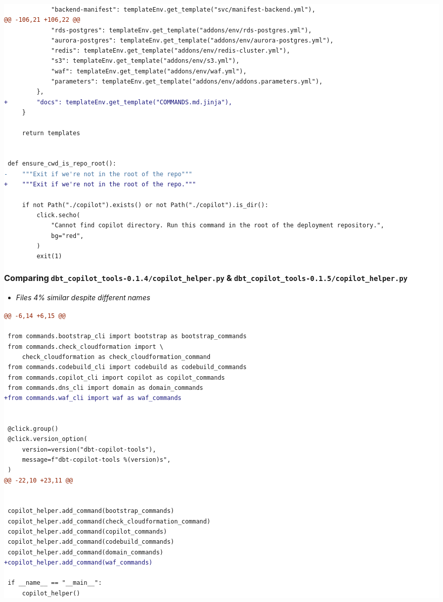 ```diff
             "backend-manifest": templateEnv.get_template("svc/manifest-backend.yml"),
@@ -106,21 +106,22 @@
             "rds-postgres": templateEnv.get_template("addons/env/rds-postgres.yml"),
             "aurora-postgres": templateEnv.get_template("addons/env/aurora-postgres.yml"),
             "redis": templateEnv.get_template("addons/env/redis-cluster.yml"),
             "s3": templateEnv.get_template("addons/env/s3.yml"),
             "waf": templateEnv.get_template("addons/env/waf.yml"),
             "parameters": templateEnv.get_template("addons/env/addons.parameters.yml"),
         },
+        "docs": templateEnv.get_template("COMMANDS.md.jinja"),
     }
 
     return templates
 
 
 def ensure_cwd_is_repo_root():
-    """Exit if we're not in the root of the repo"""
+    """Exit if we're not in the root of the repo."""
 
     if not Path("./copilot").exists() or not Path("./copilot").is_dir():
         click.secho(
             "Cannot find copilot directory. Run this command in the root of the deployment repository.",
             bg="red",
         )
         exit(1)
```

### Comparing `dbt_copilot_tools-0.1.4/copilot_helper.py` & `dbt_copilot_tools-0.1.5/copilot_helper.py`

 * *Files 4% similar despite different names*

```diff
@@ -6,14 +6,15 @@
 
 from commands.bootstrap_cli import bootstrap as bootstrap_commands
 from commands.check_cloudformation import \
     check_cloudformation as check_cloudformation_command
 from commands.codebuild_cli import codebuild as codebuild_commands
 from commands.copilot_cli import copilot as copilot_commands
 from commands.dns_cli import domain as domain_commands
+from commands.waf_cli import waf as waf_commands
 
 
 @click.group()
 @click.version_option(
     version=version("dbt-copilot-tools"),
     message=f"dbt-copilot-tools %(version)s",
 )
@@ -22,10 +23,11 @@
 
 
 copilot_helper.add_command(bootstrap_commands)
 copilot_helper.add_command(check_cloudformation_command)
 copilot_helper.add_command(copilot_commands)
 copilot_helper.add_command(codebuild_commands)
 copilot_helper.add_command(domain_commands)
+copilot_helper.add_command(waf_commands)
 
 if __name__ == "__main__":
     copilot_helper()
```
